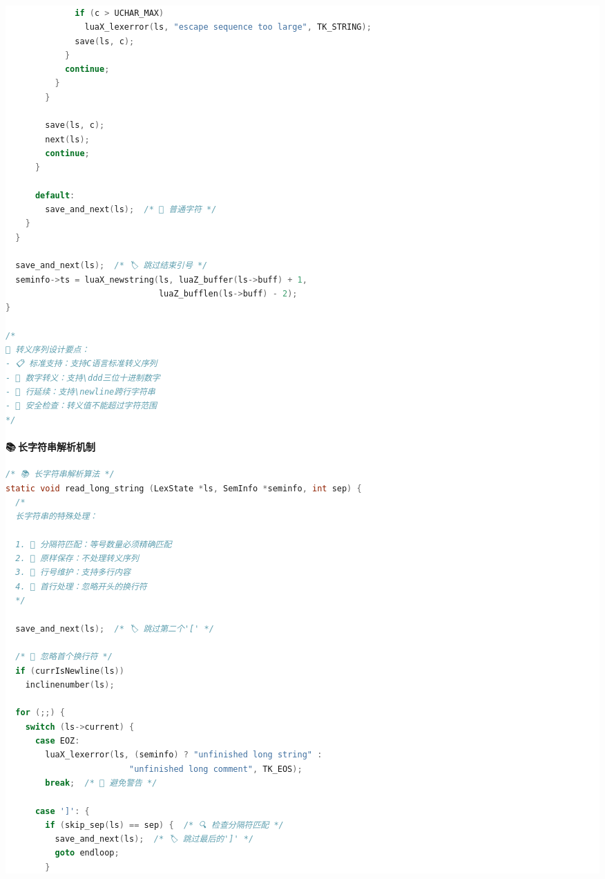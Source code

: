 ```c
              if (c > UCHAR_MAX)
                luaX_lexerror(ls, "escape sequence too large", TK_STRING);
              save(ls, c);
            }
            continue;
          }
        }
        
        save(ls, c);
        next(ls);
        continue;
      }
      
      default:
        save_and_next(ls);  /* 📝 普通字符 */
    }
  }
  
  save_and_next(ls);  /* 🏷️ 跳过结束引号 */
  seminfo->ts = luaX_newstring(ls, luaZ_buffer(ls->buff) + 1,
                               luaZ_bufflen(ls->buff) - 2);
}

/*
🎯 转义序列设计要点：
- 📋 标准支持：支持C语言标准转义序列
- 🔢 数字转义：支持\ddd三位十进制数字
- 🔄 行延续：支持\newline跨行字符串
- 🚨 安全检查：转义值不能超过字符范围
*/
```

#### 📚 长字符串解析机制
```c
/* 📚 长字符串解析算法 */
static void read_long_string (LexState *ls, SemInfo *seminfo, int sep) {
  /*
  长字符串的特殊处理：
  
  1. 🎯 分隔符匹配：等号数量必须精确匹配
  2. 📝 原样保存：不处理转义序列
  3. 📍 行号维护：支持多行内容
  4. 🧹 首行处理：忽略开头的换行符
  */
  
  save_and_next(ls);  /* 🏷️ 跳过第二个'[' */
  
  /* 🧹 忽略首个换行符 */
  if (currIsNewline(ls))  
    inclinenumber(ls);
    
  for (;;) {
    switch (ls->current) {
      case EOZ:
        luaX_lexerror(ls, (seminfo) ? "unfinished long string" : 
                         "unfinished long comment", TK_EOS);
        break;  /* 🚨 避免警告 */
        
      case ']': {
        if (skip_sep(ls) == sep) {  /* 🔍 检查分隔符匹配 */
          save_and_next(ls);  /* 🏷️ 跳过最后的']' */
          goto endloop;
        }
```